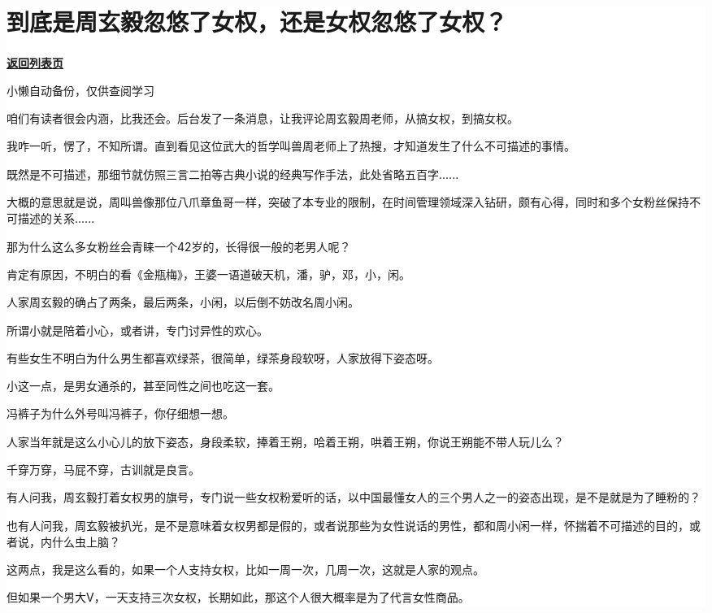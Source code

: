 # 到底是周玄毅忽悠了女权，还是女权忽悠了女权？

[**返回列表页**](/gzh/记忆承载)

小懒自动备份，仅供查阅学习

咱们有读者很会内涵，比我还会。后台发了一条消息，让我评论周玄毅周老师，从搞女权，到搞女权。  

  

我咋一听，愣了，不知所谓。直到看见这位武大的哲学叫兽周老师上了热搜，才知道发生了什么不可描述的事情。  

  

既然是不可描述，那细节就仿照三言二拍等古典小说的经典写作手法，此处省略五百字......  

  

大概的意思就是说，周叫兽像那位八爪章鱼哥一样，突破了本专业的限制，在时间管理领域深入钻研，颇有心得，同时和多个女粉丝保持不可描述的关系......

  

那为什么这么多女粉丝会青睐一个42岁的，长得很一般的老男人呢？  

  

肯定有原因，不明白的看《金瓶梅》，王婆一语道破天机，潘，驴，邓，小，闲。  

  

人家周玄毅的确占了两条，最后两条，小闲，以后倒不妨改名周小闲。  

  

所谓小就是陪着小心，或者讲，专门讨异性的欢心。

  

有些女生不明白为什么男生都喜欢绿茶，很简单，绿茶身段软呀，人家放得下姿态呀。  

  

小这一点，是男女通杀的，甚至同性之间也吃这一套。

  

冯裤子为什么外号叫冯裤子，你仔细想一想。

  

人家当年就是这么小心儿的放下姿态，身段柔软，捧着王朔，哈着王朔，哄着王朔，你说王朔能不带人玩儿么？

  

千穿万穿，马屁不穿，古训就是良言。

  

有人问我，周玄毅打着女权男的旗号，专门说一些女权粉爱听的话，以中国最懂女人的三个男人之一的姿态出现，是不是就是为了睡粉的？  

  

也有人问我，周玄毅被扒光，是不是意味着女权男都是假的，或者说那些为女性说话的男性，都和周小闲一样，怀揣着不可描述的目的，或者说，内什么虫上脑？

  

这两点，我是这么看的，如果一个人支持女权，比如一周一次，几周一次，这就是人家的观点。  

  

但如果一个男大V，一天支持三次女权，长期如此，那这个人很大概率是为了代言女性商品。

  
